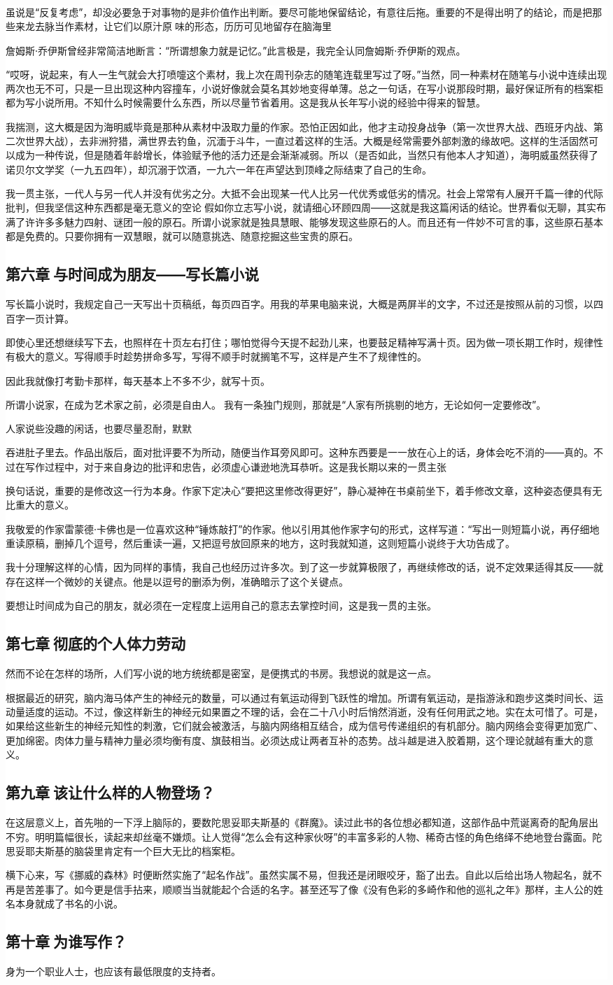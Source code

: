  虽说是“反复考虑”，却没必要急于对事物的是非价值作出判断。要尽可能地保留结论，有意往后拖。重要的不是得出明了的结论，而是把那些来龙去脉当作素材，让它们以原汁原
 味的形态，历历可见地留存在脑海里
 
 詹姆斯·乔伊斯曾经非常简洁地断言：“所谓想象力就是记忆。”此言极是，我完全认同詹姆斯·乔伊斯的观点。
 
 “哎呀，说起来，有人一生气就会大打喷嚏这个素材，我上次在周刊杂志的随笔连载里写过了呀。”当然，同一种素材在随笔与小说中连续出现两次也无不可，只是一旦出现这种内容撞车，小说好像就会莫名其妙地变得单薄。总之一句话，在写小说那段时期，最好保证所有的档案柜都为写小说所用。不知什么时候需要什么东西，所以尽量节省着用。这是我从长年写小说的经验中得来的智慧。
 
 我揣测，这大概是因为海明威毕竟是那种从素材中汲取力量的作家。恐怕正因如此，他才主动投身战争（第一次世界大战、西班牙内战、第二次世界大战），去非洲狩猎，满世界去钓鱼，沉湎于斗牛，一直过着这样的生活。大概是经常需要外部刺激的缘故吧。这样的生活固然可以成为一种传说，但是随着年龄增长，体验赋予他的活力还是会渐渐减弱。所以（是否如此，当然只有他本人才知道），海明威虽然获得了诺贝尔文学奖（一九五四年），却沉溺于饮酒，一九六一年在声望达到顶峰之际结束了自己的生命。
 
 我一贯主张，一代人与另一代人并没有优劣之分。大抵不会出现某一代人比另一代优秀或低劣的情况。社会上常常有人展开千篇一律的代际批判，但我坚信这种东西都是毫无意义的空论
 假如你立志写小说，就请细心环顾四周——这就是我这篇闲话的结论。世界看似无聊，其实布满了许许多多魅力四射、谜团一般的原石。所谓小说家就是独具慧眼、能够发现这些原石的人。而且还有一件妙不可言的事，这些原石基本都是免费的。只要你拥有一双慧眼，就可以随意挑选、随意挖掘这些宝贵的原石。
 
## 第六章 与时间成为朋友——写长篇小说
写长篇小说时，我规定自己一天写出十页稿纸，每页四百字。用我的苹果电脑来说，大概是两屏半的文字，不过还是按照从前的习惯，以四百字一页计算。

即使心里还想继续写下去，也照样在十页左右打住；哪怕觉得今天提不起劲儿来，也要鼓足精神写满十页。因为做一项长期工作时，规律性有极大的意义。写得顺手时趁势拼命多写，写得不顺手时就搁笔不写，这样是产生不了规律性的。

因此我就像打考勤卡那样，每天基本上不多不少，就写十页。

所谓小说家，在成为艺术家之前，必须是自由人。
我有一条独门规则，那就是“人家有所挑剔的地方，无论如何一定要修改”。

人家说些没趣的闲话，也要尽量忍耐，默默

吞进肚子里去。作品出版后，面对批评要不为所动，随便当作耳旁风即可。这种东西要是一一放在心上的话，身体会吃不消的——真的。不过在写作过程中，对于来自身边的批评和忠告，必须虚心谦逊地洗耳恭听。这是我长期以来的一贯主张

换句话说，重要的是修改这一行为本身。作家下定决心“要把这里修改得更好”，静心凝神在书桌前坐下，着手修改文章，这种姿态便具有无比重大的意义。

我敬爱的作家雷蒙德·卡佛也是一位喜欢这种“锤炼敲打”的作家。他以引用其他作家字句的形式，这样写道：“写出一则短篇小说，再仔细地重读原稿，删掉几个逗号，然后重读一遍，又把逗号放回原来的地方，这时我就知道，这则短篇小说终于大功告成了。

我十分理解这样的心情，因为同样的事情，我自己也经历过许多次。到了这一步就算极限了，再继续修改的话，说不定效果适得其反——就存在这样一个微妙的关键点。他是以逗号的删添为例，准确暗示了这个关键点。

要想让时间成为自己的朋友，就必须在一定程度上运用自己的意志去掌控时间，这是我一贯的主张。
## 第七章 彻底的个人体力劳动

然而不论在怎样的场所，人们写小说的地方统统都是密室，是便携式的书房。我想说的就是这一点。

根据最近的研究，脑内海马体产生的神经元的数量，可以通过有氧运动得到飞跃性的增加。所谓有氧运动，是指游泳和跑步这类时间长、运动量适度的运动。不过，像这样新生的神经元如果置之不理的话，会在二十八小时后悄然消逝，没有任何用武之地。实在太可惜了。可是，如果给这些新生的神经元知性的刺激，它们就会被激活，与脑内网络相互结合，成为信号传递组织的有机部分。脑内网络会变得更加宽广、更加绵密。肉体力量与精神力量必须均衡有度、旗鼓相当。必须达成让两者互补的态势。战斗越是进入胶着期，这个理论就越有重大的意义。

## 第九章 该让什么样的人物登场？
 在这层意义上，首先啪的一下浮上脑际的，要数陀思妥耶夫斯基的《群魔》。读过此书的各位想必都知道，这部作品中荒诞离奇的配角层出不穷。明明篇幅很长，读起来却丝毫不嫌烦。让人觉得“怎么会有这种家伙呀”的丰富多彩的人物、稀奇古怪的角色络绎不绝地登台露面。陀思妥耶夫斯基的脑袋里肯定有一个巨大无比的档案柜。
 
 横下心来，写《挪威的森林》时便断然实施了“起名作战”。虽然实属不易，但我还是闭眼咬牙，豁了出去。自此以后给出场人物起名，就不再是苦差事了。如今更是信手拈来，顺顺当当就能起个合适的名字。甚至还写了像《没有色彩的多崎作和他的巡礼之年》那样，主人公的姓名本身就成了书名的小说。
 
## 第十章 为谁写作？
 身为一个职业人士，也应该有最低限度的支持者。
 